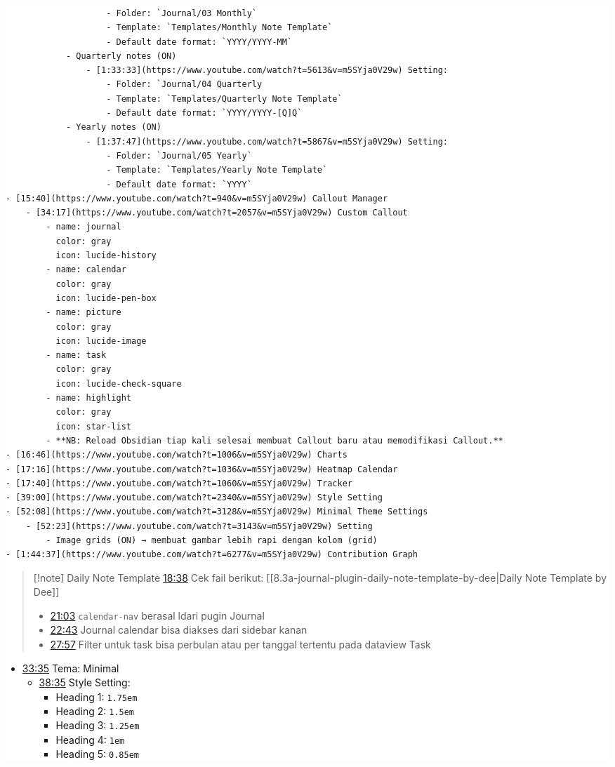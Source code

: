 						- Folder: `Journal/03 Monthly`
						- Template: `Templates/Monthly Note Template`
						- Default date format: `YYYY/YYYY-MM`
				- Quarterly notes (ON)
					- [1:33:33](https://www.youtube.com/watch?t=5613&v=m5SYja0V29w) Setting:
						- Folder: `Journal/04 Quarterly
						- Template: `Templates/Quarterly Note Template`
						- Default date format: `YYYY/YYYY-[Q]Q`
				- Yearly notes (ON)
					- [1:37:47](https://www.youtube.com/watch?t=5867&v=m5SYja0V29w) Setting:
						- Folder: `Journal/05 Yearly`
						- Template: `Templates/Yearly Note Template`
						- Default date format: `YYYY`
	- [15:40](https://www.youtube.com/watch?t=940&v=m5SYja0V29w) Callout Manager
		- [34:17](https://www.youtube.com/watch?t=2057&v=m5SYja0V29w) Custom Callout
			- name: journal
			  color: gray
			  icon: lucide-history
			- name: calendar
			  color: gray
			  icon: lucide-pen-box
			- name: picture
			  color: gray
			  icon: lucide-image
			- name: task
			  color: gray
			  icon: lucide-check-square
			- name: highlight
			  color: gray
			  icon: star-list
			- **NB: Reload Obsidian tiap kali selesai membuat Callout baru atau memodifikasi Callout.**
	- [16:46](https://www.youtube.com/watch?t=1006&v=m5SYja0V29w) Charts
	- [17:16](https://www.youtube.com/watch?t=1036&v=m5SYja0V29w) Heatmap Calendar
	- [17:40](https://www.youtube.com/watch?t=1060&v=m5SYja0V29w) Tracker
	- [39:00](https://www.youtube.com/watch?t=2340&v=m5SYja0V29w) Style Setting
	- [52:08](https://www.youtube.com/watch?t=3128&v=m5SYja0V29w) Minimal Theme Settings
		- [52:23](https://www.youtube.com/watch?t=3143&v=m5SYja0V29w) Setting
			- Image grids (ON) → membuat gambar lebih rapi dengan kolom (grid)
	- [1:44:37](https://www.youtube.com/watch?t=6277&v=m5SYja0V29w) Contribution Graph

> [!note] Daily Note Template
> [18:38](https://www.youtube.com/watch?t=1118&v=m5SYja0V29w) Cek fail berikut: [[8.3a-journal-plugin-daily-note-template-by-dee|Daily Note Template by Dee]]
> - [21:03](https://www.youtube.com/watch?t=1263&v=m5SYja0V29w) `calendar-nav` berasal ldari pugin Journal
> - [22:43](https://www.youtube.com/watch?t=1363&v=m5SYja0V29w) Journal calendar bisa diakses dari sidebar kanan
> - [27:57](https://www.youtube.com/watch?t=1677&v=m5SYja0V29w) Filter untuk task bisa perbulan atau per tanggal tertentu pada dataview Task


- [33:35](https://www.youtube.com/watch?t=2015&v=m5SYja0V29w) Tema: Minimal
	- [38:35](https://www.youtube.com/watch?t=2315&v=m5SYja0V29w) Style Setting:
		- Heading 1: `1.75em`
		- Heading 2: `1.5em`
		- Heading 3: `1.25em`
		- Heading 4: `1em`
		- Heading 5: `0.85em`
